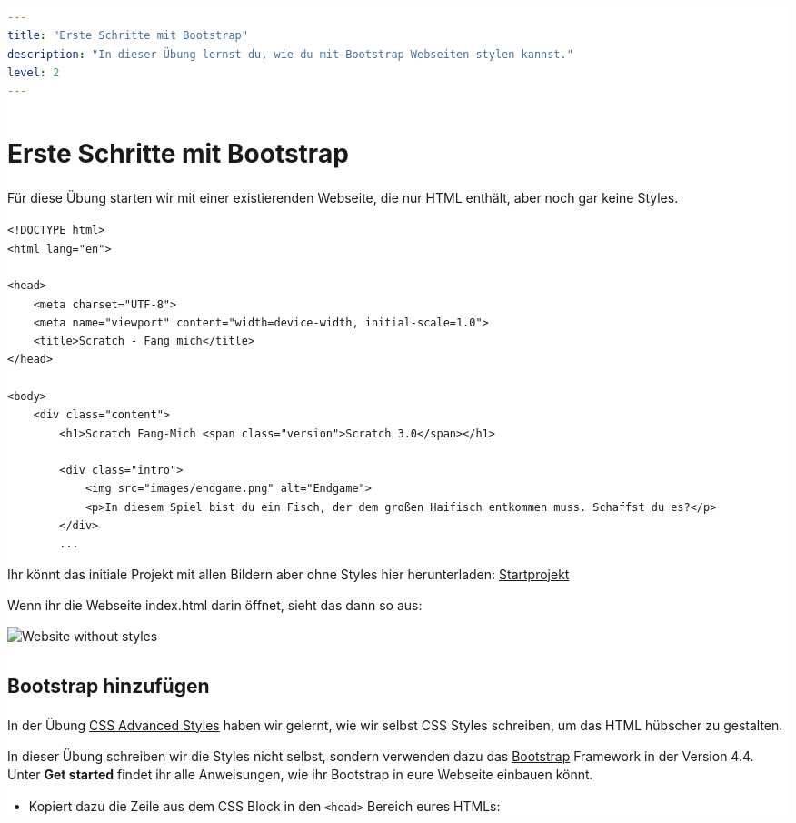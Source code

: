 ```yaml
---
title: "Erste Schritte mit Bootstrap"
description: "In dieser Übung lernst du, wie du mit Bootstrap Webseiten stylen kannst."
level: 2
---
```


# Erste Schritte mit Bootstrap

Für diese Übung starten wir mit einer existierenden Webseite, die nur HTML enthält, aber noch gar keine Styles.

```
<!DOCTYPE html>
<html lang="en">

<head>
    <meta charset="UTF-8">
    <meta name="viewport" content="width=device-width, initial-scale=1.0">
    <title>Scratch - Fang mich</title>
</head>

<body>
    <div class="content">
        <h1>Scratch Fang-Mich <span class="version">Scratch 3.0</span></h1>

        <div class="intro">
            <img src="images/endgame.png" alt="Endgame">
            <p>In diesem Spiel bist du ein Fisch, der dem großen Haifisch entkommen muss. Schaffst du es?</p>
        </div>
        ...
```

Ihr könnt das initiale Projekt mit allen Bildern aber ohne Styles hier herunterladen: [Startprojekt](erste-schritte-mit-bootstrap/initial-project.zip)

Wenn ihr die Webseite index.html darin öffnet, sieht das dann so aus:

![Website without styles](erste-schritte-mit-bootstrap/website-without-styles.png)

## Bootstrap hinzufügen

In der Übung [CSS Advanced Styles](css-advanced-styles.html) haben wir gelernt, wie wir selbst CSS Styles schreiben, um das HTML hübscher zu gestalten.

In dieser Übung schreiben wir die Styles nicht selbst, sondern verwenden dazu das [Bootstrap](https://getbootstrap.com/) Framework in der Version 4.4. Unter **Get started** findet ihr alle Anweisungen, wie ihr Bootstrap in eure Webseite einbauen könnt.

* Kopiert dazu die Zeile aus dem CSS Block in den `<head>` Bereich eures HTMLs:
